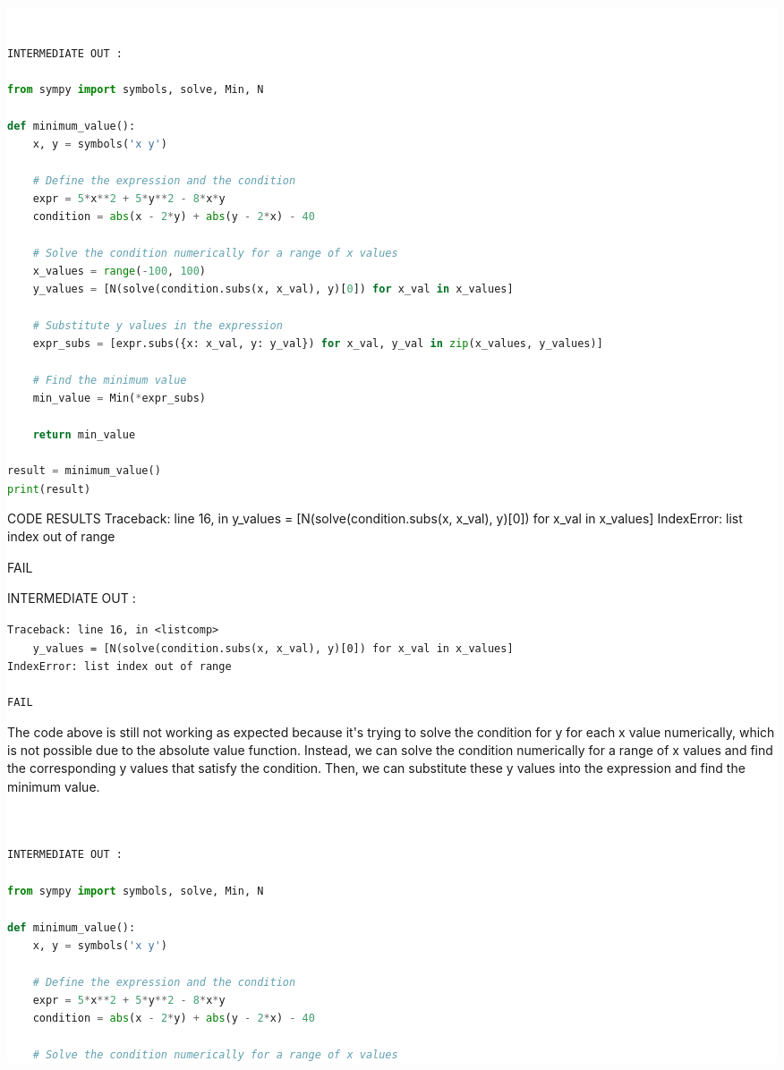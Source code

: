 ```python


INTERMEDIATE OUT :

from sympy import symbols, solve, Min, N

def minimum_value():
    x, y = symbols('x y')

    # Define the expression and the condition
    expr = 5*x**2 + 5*y**2 - 8*x*y
    condition = abs(x - 2*y) + abs(y - 2*x) - 40

    # Solve the condition numerically for a range of x values
    x_values = range(-100, 100)
    y_values = [N(solve(condition.subs(x, x_val), y)[0]) for x_val in x_values]

    # Substitute y values in the expression
    expr_subs = [expr.subs({x: x_val, y: y_val}) for x_val, y_val in zip(x_values, y_values)]

    # Find the minimum value
    min_value = Min(*expr_subs)

    return min_value

result = minimum_value()
print(result)
```

CODE RESULTS Traceback: line 16, in <listcomp>
    y_values = [N(solve(condition.subs(x, x_val), y)[0]) for x_val in x_values]
IndexError: list index out of range

FAIL


INTERMEDIATE OUT :
```output
Traceback: line 16, in <listcomp>
    y_values = [N(solve(condition.subs(x, x_val), y)[0]) for x_val in x_values]
IndexError: list index out of range

FAIL

```
The code above is still not working as expected because it's trying to solve the condition for y for each x value numerically, which is not possible due to the absolute value function. Instead, we can solve the condition numerically for a range of x values and find the corresponding y values that satisfy the condition. Then, we can substitute these y values into the expression and find the minimum value.

```python


INTERMEDIATE OUT :

from sympy import symbols, solve, Min, N

def minimum_value():
    x, y = symbols('x y')

    # Define the expression and the condition
    expr = 5*x**2 + 5*y**2 - 8*x*y
    condition = abs(x - 2*y) + abs(y - 2*x) - 40

    # Solve the condition numerically for a range of x values
```